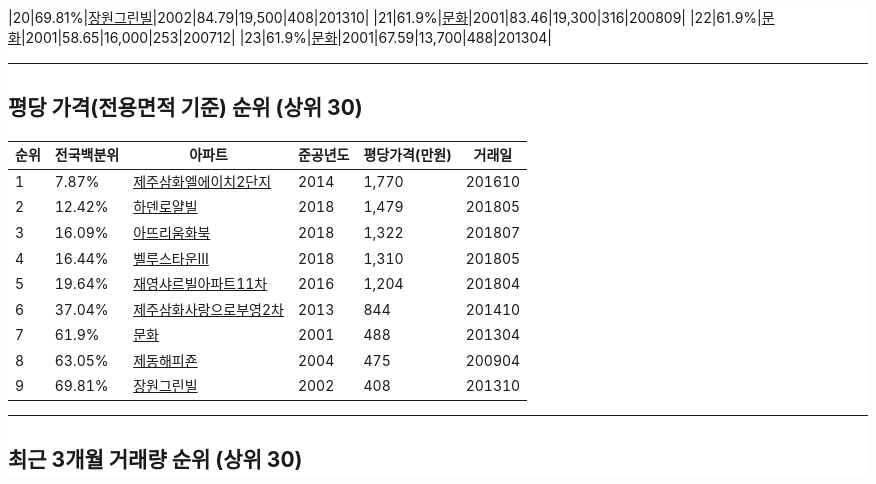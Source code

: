 |20|69.81%|[장원그린빌](https://search.naver.com/search.naver?query=%EC%A0%9C%EC%A3%BC%ED%8A%B9%EB%B3%84%EC%9E%90%EC%B9%98%EB%8F%84+%EC%A0%9C%EC%A3%BC%EC%8B%9C+%ED%99%94%EB%B6%81%EC%9D%B4%EB%8F%99+%EC%9E%A5%EC%9B%90%EA%B7%B8%EB%A6%B0%EB%B9%8C)|2002|84.79|19,500|408|201310|
|21|61.9%|[문화](https://search.naver.com/search.naver?query=%EC%A0%9C%EC%A3%BC%ED%8A%B9%EB%B3%84%EC%9E%90%EC%B9%98%EB%8F%84+%EC%A0%9C%EC%A3%BC%EC%8B%9C+%ED%99%94%EB%B6%81%EC%9D%B4%EB%8F%99+%EB%AC%B8%ED%99%94)|2001|83.46|19,300|316|200809|
|22|61.9%|[문화](https://search.naver.com/search.naver?query=%EC%A0%9C%EC%A3%BC%ED%8A%B9%EB%B3%84%EC%9E%90%EC%B9%98%EB%8F%84+%EC%A0%9C%EC%A3%BC%EC%8B%9C+%ED%99%94%EB%B6%81%EC%9D%B4%EB%8F%99+%EB%AC%B8%ED%99%94)|2001|58.65|16,000|253|200712|
|23|61.9%|[문화](https://search.naver.com/search.naver?query=%EC%A0%9C%EC%A3%BC%ED%8A%B9%EB%B3%84%EC%9E%90%EC%B9%98%EB%8F%84+%EC%A0%9C%EC%A3%BC%EC%8B%9C+%ED%99%94%EB%B6%81%EC%9D%B4%EB%8F%99+%EB%AC%B8%ED%99%94)|2001|67.59|13,700|488|201304|


---

## 평당 가격(전용면적 기준) 순위 (상위 30)


|순위|전국백분위|아파트|준공년도|평당가격(만원)|거래일|
|---|---|---|---|---|---|
|1|7.87%|[제주삼화엘에이치2단지](https://search.naver.com/search.naver?query=%EC%A0%9C%EC%A3%BC%ED%8A%B9%EB%B3%84%EC%9E%90%EC%B9%98%EB%8F%84+%EC%A0%9C%EC%A3%BC%EC%8B%9C+%ED%99%94%EB%B6%81%EC%9D%B4%EB%8F%99+%EC%A0%9C%EC%A3%BC%EC%82%BC%ED%99%94%EC%97%98%EC%97%90%EC%9D%B4%EC%B9%982%EB%8B%A8%EC%A7%80)|2014|1,770|201610|
|2|12.42%|[하덴로얄빌](https://search.naver.com/search.naver?query=%EC%A0%9C%EC%A3%BC%ED%8A%B9%EB%B3%84%EC%9E%90%EC%B9%98%EB%8F%84+%EC%A0%9C%EC%A3%BC%EC%8B%9C+%ED%99%94%EB%B6%81%EC%9D%B4%EB%8F%99+%ED%95%98%EB%8D%B4%EB%A1%9C%EC%96%84%EB%B9%8C)|2018|1,479|201805|
|3|16.09%|[아뜨리움화북](https://search.naver.com/search.naver?query=%EC%A0%9C%EC%A3%BC%ED%8A%B9%EB%B3%84%EC%9E%90%EC%B9%98%EB%8F%84+%EC%A0%9C%EC%A3%BC%EC%8B%9C+%ED%99%94%EB%B6%81%EC%9D%B4%EB%8F%99+%EC%95%84%EB%9C%A8%EB%A6%AC%EC%9B%80%ED%99%94%EB%B6%81)|2018|1,322|201807|
|4|16.44%|[벨루스타운Ⅲ](https://search.naver.com/search.naver?query=%EC%A0%9C%EC%A3%BC%ED%8A%B9%EB%B3%84%EC%9E%90%EC%B9%98%EB%8F%84+%EC%A0%9C%EC%A3%BC%EC%8B%9C+%ED%99%94%EB%B6%81%EC%9D%B4%EB%8F%99+%EB%B2%A8%EB%A3%A8%EC%8A%A4%ED%83%80%EC%9A%B4%E2%85%A2)|2018|1,310|201805|
|5|19.64%|[재영샤르빌아파트11차](https://search.naver.com/search.naver?query=%EC%A0%9C%EC%A3%BC%ED%8A%B9%EB%B3%84%EC%9E%90%EC%B9%98%EB%8F%84+%EC%A0%9C%EC%A3%BC%EC%8B%9C+%ED%99%94%EB%B6%81%EC%9D%B4%EB%8F%99+%EC%9E%AC%EC%98%81%EC%83%A4%EB%A5%B4%EB%B9%8C%EC%95%84%ED%8C%8C%ED%8A%B811%EC%B0%A8)|2016|1,204|201804|
|6|37.04%|[제주삼화사랑으로부영2차](https://search.naver.com/search.naver?query=%EC%A0%9C%EC%A3%BC%ED%8A%B9%EB%B3%84%EC%9E%90%EC%B9%98%EB%8F%84+%EC%A0%9C%EC%A3%BC%EC%8B%9C+%ED%99%94%EB%B6%81%EC%9D%B4%EB%8F%99+%EC%A0%9C%EC%A3%BC%EC%82%BC%ED%99%94%EC%82%AC%EB%9E%91%EC%9C%BC%EB%A1%9C%EB%B6%80%EC%98%812%EC%B0%A8)|2013|844|201410|
|7|61.9%|[문화](https://search.naver.com/search.naver?query=%EC%A0%9C%EC%A3%BC%ED%8A%B9%EB%B3%84%EC%9E%90%EC%B9%98%EB%8F%84+%EC%A0%9C%EC%A3%BC%EC%8B%9C+%ED%99%94%EB%B6%81%EC%9D%B4%EB%8F%99+%EB%AC%B8%ED%99%94)|2001|488|201304|
|8|63.05%|[제동해피죤](https://search.naver.com/search.naver?query=%EC%A0%9C%EC%A3%BC%ED%8A%B9%EB%B3%84%EC%9E%90%EC%B9%98%EB%8F%84+%EC%A0%9C%EC%A3%BC%EC%8B%9C+%ED%99%94%EB%B6%81%EC%9D%B4%EB%8F%99+%EC%A0%9C%EB%8F%99%ED%95%B4%ED%94%BC%EC%A3%A4)|2004|475|200904|
|9|69.81%|[장원그린빌](https://search.naver.com/search.naver?query=%EC%A0%9C%EC%A3%BC%ED%8A%B9%EB%B3%84%EC%9E%90%EC%B9%98%EB%8F%84+%EC%A0%9C%EC%A3%BC%EC%8B%9C+%ED%99%94%EB%B6%81%EC%9D%B4%EB%8F%99+%EC%9E%A5%EC%9B%90%EA%B7%B8%EB%A6%B0%EB%B9%8C)|2002|408|201310|


---

## 최근 3개월 거래량 순위 (상위 30)


<div style="width:100%;">
    <canvas id="deal_count_ranking" height="250"></canvas>
</div>


<script>
new Chart(document.getElementById("deal_count_ranking"), {
    type: 'horizontalBar',
    data: {
        labels: ['제주삼화사랑으로부영2차', '문화'],
        datasets: [{
            label: '실거래 수',
            data: [4, 1],
            borderColor: "rgba(255, 0, 128, 1)",
            backgroundColor: "rgba(255, 0, 128, 0.5)",
            fill: false,
        }]
    },
    options: {
        responsive: true,
        title: {
            display: true,
            text: '최근 3개월 거래량 순위'
        },
        tooltips: {
            mode: 'index',
            intersect: false,
            callbacks: {